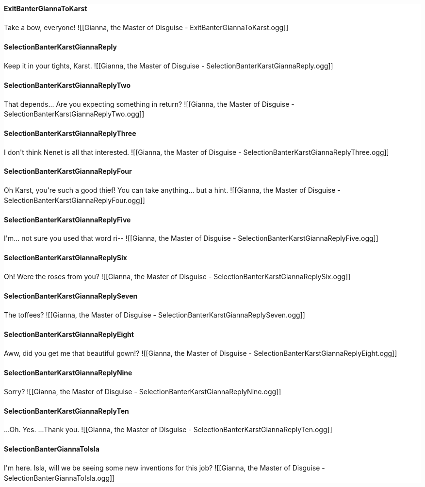 #### ExitBanterGiannaToKarst
Take a bow, everyone!
![[Gianna, the Master of Disguise - ExitBanterGiannaToKarst.ogg]]

#### SelectionBanterKarstGiannaReply
Keep it in your tights, Karst.
![[Gianna, the Master of Disguise - SelectionBanterKarstGiannaReply.ogg]]

#### SelectionBanterKarstGiannaReplyTwo
That depends... Are you expecting something in return?
![[Gianna, the Master of Disguise - SelectionBanterKarstGiannaReplyTwo.ogg]]

#### SelectionBanterKarstGiannaReplyThree
I don't think Nenet is all that interested.
![[Gianna, the Master of Disguise - SelectionBanterKarstGiannaReplyThree.ogg]]

#### SelectionBanterKarstGiannaReplyFour
Oh Karst, you're such a good thief! You can take anything... but a hint.
![[Gianna, the Master of Disguise - SelectionBanterKarstGiannaReplyFour.ogg]]

#### SelectionBanterKarstGiannaReplyFive
I'm... not sure you used that word ri--
![[Gianna, the Master of Disguise - SelectionBanterKarstGiannaReplyFive.ogg]]

#### SelectionBanterKarstGiannaReplySix
Oh! Were the roses from you?
![[Gianna, the Master of Disguise - SelectionBanterKarstGiannaReplySix.ogg]]

#### SelectionBanterKarstGiannaReplySeven
The toffees?
![[Gianna, the Master of Disguise - SelectionBanterKarstGiannaReplySeven.ogg]]

#### SelectionBanterKarstGiannaReplyEight
Aww, did you get me that beautiful gown!?
![[Gianna, the Master of Disguise - SelectionBanterKarstGiannaReplyEight.ogg]]

#### SelectionBanterKarstGiannaReplyNine
Sorry?
![[Gianna, the Master of Disguise - SelectionBanterKarstGiannaReplyNine.ogg]]

#### SelectionBanterKarstGiannaReplyTen
...Oh. Yes. ...Thank you.
![[Gianna, the Master of Disguise - SelectionBanterKarstGiannaReplyTen.ogg]]

#### SelectionBanterGiannaToIsla
I'm here. Isla, will we be seeing some new inventions for this job?
![[Gianna, the Master of Disguise - SelectionBanterGiannaToIsla.ogg]]
